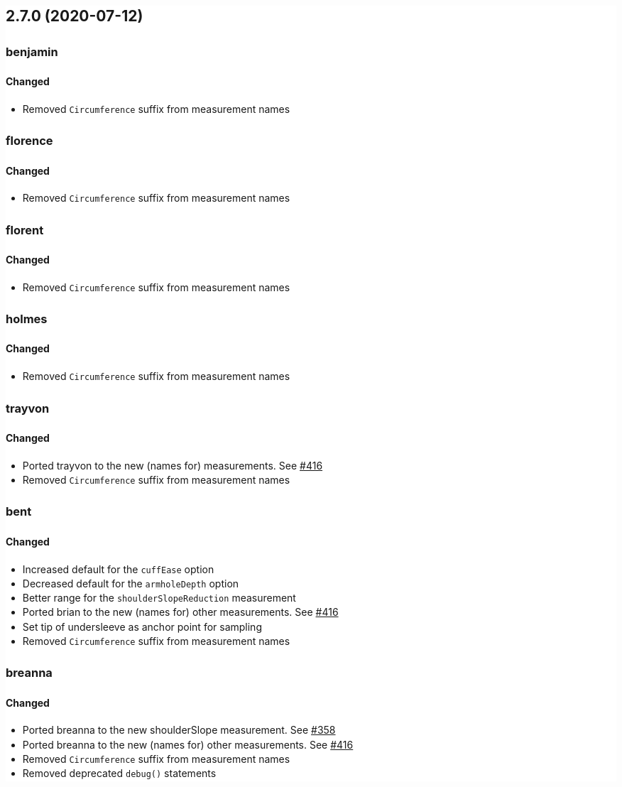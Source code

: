 
## 2.7.0 (2020-07-12)

### benjamin

#### Changed

 - Removed `Circumference` suffix from measurement names

### florence

#### Changed

 - Removed `Circumference` suffix from measurement names

### florent

#### Changed

 - Removed `Circumference` suffix from measurement names

### holmes

#### Changed

 - Removed `Circumference` suffix from measurement names

### trayvon

#### Changed

 - Ported trayvon to the new (names for) measurements. See [#416](https://github.com/freesewing/freesewing/issues/416)
 - Removed `Circumference` suffix from measurement names

### bent

#### Changed

 - Increased default for the `cuffEase` option
 - Decreased default for the `armholeDepth` option
 - Better range for the `shoulderSlopeReduction` measurement
 - Ported brian to the new (names for) other measurements. See [#416](https://github.com/freesewing/freesewing/issues/416)
 - Set tip of undersleeve as anchor point for sampling
 - Removed `Circumference` suffix from measurement names

### breanna

#### Changed

 - Ported breanna to the new shoulderSlope measurement. See [#358](https://github.com/freesewing/freesewing/issues/358)
 - Ported breanna to the new (names for) other measurements. See [#416](https://github.com/freesewing/freesewing/issues/416)
 - Removed `Circumference` suffix from measurement names
 - Removed deprecated `debug()` statements
